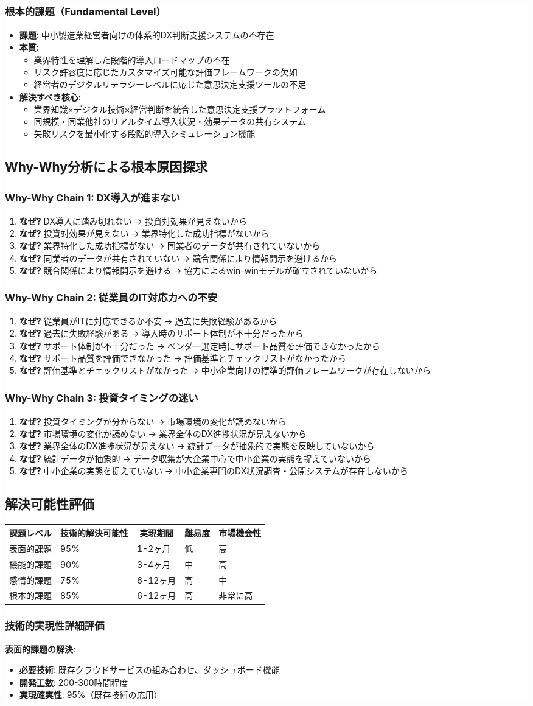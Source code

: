 ### 根本的課題（Fundamental Level）
- **課題**: 中小製造業経営者向けの体系的DX判断支援システムの不存在
- **本質**:
  - 業界特性を理解した段階的導入ロードマップの不在
  - リスク許容度に応じたカスタマイズ可能な評価フレームワークの欠如
  - 経営者のデジタルリテラシーレベルに応じた意思決定支援ツールの不足
- **解決すべき核心**:
  - 業界知識×デジタル技術×経営判断を統合した意思決定支援プラットフォーム
  - 同規模・同業他社のリアルタイム導入状況・効果データの共有システム
  - 失敗リスクを最小化する段階的導入シミュレーション機能

## Why-Why分析による根本原因探求

### Why-Why Chain 1: DX導入が進まない
1. **なぜ?** DX導入に踏み切れない → 投資対効果が見えないから
2. **なぜ?** 投資対効果が見えない → 業界特化した成功指標がないから
3. **なぜ?** 業界特化した成功指標がない → 同業者のデータが共有されていないから
4. **なぜ?** 同業者のデータが共有されていない → 競合関係により情報開示を避けるから
5. **なぜ?** 競合関係により情報開示を避ける → 協力によるwin-winモデルが確立されていないから

### Why-Why Chain 2: 従業員のIT対応力への不安
1. **なぜ?** 従業員がITに対応できるか不安 → 過去に失敗経験があるから
2. **なぜ?** 過去に失敗経験がある → 導入時のサポート体制が不十分だったから
3. **なぜ?** サポート体制が不十分だった → ベンダー選定時にサポート品質を評価できなかったから
4. **なぜ?** サポート品質を評価できなかった → 評価基準とチェックリストがなかったから
5. **なぜ?** 評価基準とチェックリストがなかった → 中小企業向けの標準的評価フレームワークが存在しないから

### Why-Why Chain 3: 投資タイミングの迷い
1. **なぜ?** 投資タイミングが分からない → 市場環境の変化が読めないから
2. **なぜ?** 市場環境の変化が読めない → 業界全体のDX進捗状況が見えないから
3. **なぜ?** 業界全体のDX進捗状況が見えない → 統計データが抽象的で実態を反映していないから
4. **なぜ?** 統計データが抽象的 → データ収集が大企業中心で中小企業の実態を捉えていないから
5. **なぜ?** 中小企業の実態を捉えていない → 中小企業専門のDX状況調査・公開システムが存在しないから

## 解決可能性評価

| 課題レベル | 技術的解決可能性 | 実現期間 | 難易度 | 市場機会性 |
|-----------|----------------|--------|-------|-----------|
| 表面的課題 | 95% | 1-2ヶ月 | 低 | 高 |
| 機能的課題 | 90% | 3-4ヶ月 | 中 | 高 |
| 感情的課題 | 75% | 6-12ヶ月 | 高 | 中 |
| 根本的課題 | 85% | 6-12ヶ月 | 高 | 非常に高 |

### 技術的実現性詳細評価

**表面的課題の解決**:
- **必要技術**: 既存クラウドサービスの組み合わせ、ダッシュボード機能
- **開発工数**: 200-300時間程度
- **実現確実性**: 95%（既存技術の応用）
